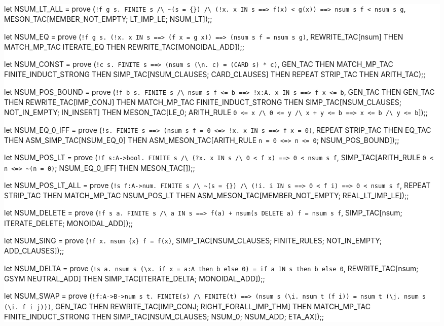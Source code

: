 let NSUM_LT_ALL = prove
 (`!f g s. FINITE s /\ ~(s = {}) /\ (!x. x IN s ==> f(x) < g(x))
           ==> nsum s f < nsum s g`,
  MESON_TAC[MEMBER_NOT_EMPTY; LT_IMP_LE; NSUM_LT]);;

let NSUM_EQ = prove
 (`!f g s. (!x. x IN s ==> (f x = g x)) ==> (nsum s f = nsum s g)`,
  REWRITE_TAC[nsum] THEN
  MATCH_MP_TAC ITERATE_EQ THEN REWRITE_TAC[MONOIDAL_ADD]);;

let NSUM_CONST = prove
 (`!c s. FINITE s ==> (nsum s (\n. c) = (CARD s) * c)`,
  GEN_TAC THEN MATCH_MP_TAC FINITE_INDUCT_STRONG THEN
  SIMP_TAC[NSUM_CLAUSES; CARD_CLAUSES] THEN
  REPEAT STRIP_TAC THEN ARITH_TAC);;

let NSUM_POS_BOUND = prove
 (`!f b s. FINITE s /\ nsum s f <= b ==> !x:A. x IN s ==> f x <= b`,
  GEN_TAC THEN GEN_TAC THEN REWRITE_TAC[IMP_CONJ] THEN
  MATCH_MP_TAC FINITE_INDUCT_STRONG THEN
  SIMP_TAC[NSUM_CLAUSES; NOT_IN_EMPTY; IN_INSERT] THEN
  MESON_TAC[LE_0; ARITH_RULE
   `0 <= x /\ 0 <= y /\ x + y <= b ==> x <= b /\ y <= b`]);;

let NSUM_EQ_0_IFF = prove
 (`!s. FINITE s ==> (nsum s f = 0 <=> !x. x IN s ==> f x = 0)`,
  REPEAT STRIP_TAC THEN EQ_TAC THEN ASM_SIMP_TAC[NSUM_EQ_0] THEN
  ASM_MESON_TAC[ARITH_RULE `n = 0 <=> n <= 0`; NSUM_POS_BOUND]);;

let NSUM_POS_LT = prove
 (`!f s:A->bool.
        FINITE s /\ (?x. x IN s /\ 0 < f x)
        ==> 0 < nsum s f`,
  SIMP_TAC[ARITH_RULE `0 < n <=> ~(n = 0)`; NSUM_EQ_0_IFF] THEN MESON_TAC[]);;

let NSUM_POS_LT_ALL = prove
 (`!s f:A->num.
     FINITE s /\ ~(s = {}) /\ (!i. i IN s ==> 0 < f i) ==> 0 < nsum s f`,
  REPEAT STRIP_TAC THEN MATCH_MP_TAC NSUM_POS_LT THEN
  ASM_MESON_TAC[MEMBER_NOT_EMPTY; REAL_LT_IMP_LE]);;

let NSUM_DELETE = prove
 (`!f s a. FINITE s /\ a IN s ==> f(a) + nsum(s DELETE a) f = nsum s f`,
  SIMP_TAC[nsum; ITERATE_DELETE; MONOIDAL_ADD]);;

let NSUM_SING = prove
 (`!f x. nsum {x} f = f(x)`,
  SIMP_TAC[NSUM_CLAUSES; FINITE_RULES; NOT_IN_EMPTY; ADD_CLAUSES]);;

let NSUM_DELTA = prove
 (`!s a. nsum s (\x. if x = a:A then b else 0) = if a IN s then b else 0`,
  REWRITE_TAC[nsum; GSYM NEUTRAL_ADD] THEN
  SIMP_TAC[ITERATE_DELTA; MONOIDAL_ADD]);;

let NSUM_SWAP = prove
 (`!f:A->B->num s t.
      FINITE(s) /\ FINITE(t)
      ==> (nsum s (\i. nsum t (f i)) = nsum t (\j. nsum s (\i. f i j)))`,
  GEN_TAC THEN REWRITE_TAC[IMP_CONJ; RIGHT_FORALL_IMP_THM] THEN
  MATCH_MP_TAC FINITE_INDUCT_STRONG THEN
  SIMP_TAC[NSUM_CLAUSES; NSUM_0; NSUM_ADD; ETA_AX]);;
